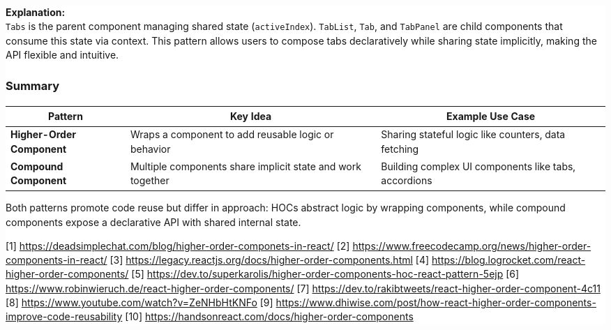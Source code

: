 **Explanation:**  
`Tabs` is the parent component managing shared state (`activeIndex`). `TabList`, `Tab`, and `TabPanel` are child components
that consume this state via context. This pattern allows users to compose tabs declaratively while sharing state implicitly,
making the API flexible and intuitive.

### Summary

| Pattern                    | Key Idea                                                   | Example Use Case                                     |
| -------------------------- | ---------------------------------------------------------- | ---------------------------------------------------- |
| **Higher-Order Component** | Wraps a component to add reusable logic or behavior        | Sharing stateful logic like counters, data fetching  |
| **Compound Component**     | Multiple components share implicit state and work together | Building complex UI components like tabs, accordions |

Both patterns promote code reuse but differ in approach: HOCs abstract logic by wrapping components, while compound
components expose a declarative API with shared internal state.

[1] https://deadsimplechat.com/blog/higher-order-componets-in-react/ [2]
https://www.freecodecamp.org/news/higher-order-components-in-react/ [3]
https://legacy.reactjs.org/docs/higher-order-components.html [4] https://blog.logrocket.com/react-higher-order-components/
[5] https://dev.to/superkarolis/higher-order-components-hoc-react-pattern-5ejp [6]
https://www.robinwieruch.de/react-higher-order-components/ [7] https://dev.to/rakibtweets/react-higher-order-component-4c11
[8] https://www.youtube.com/watch?v=ZeNHbHtKNFo [9]
https://www.dhiwise.com/post/how-react-higher-order-components-improve-code-reusability [10]
https://handsonreact.com/docs/higher-order-components
